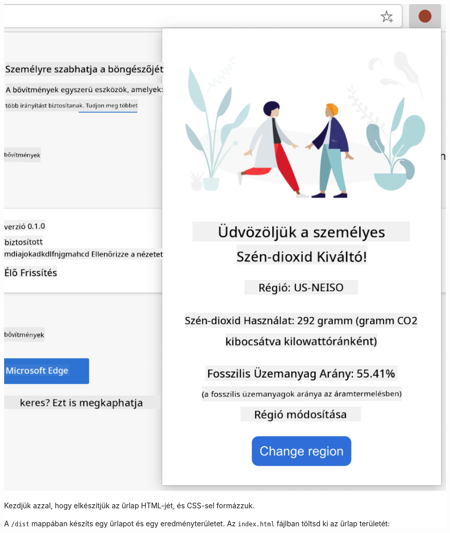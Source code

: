 ![képernyőkép a kész bővítményről, amely a szénfelhasználás és a fosszilis üzemanyag százalékos arányát mutatja az US-NEISO régióban.](../../../../translated_images/2.1dae52ff0804224692cd648afbf2342955d7afe3b0101b617268130dfb427f55.hu.png)

Kezdjük azzal, hogy elkészítjük az űrlap HTML-jét, és CSS-sel formázzuk.

A `/dist` mappában készíts egy űrlapot és egy eredményterületet. Az `index.html` fájlban töltsd ki az űrlap területét:
